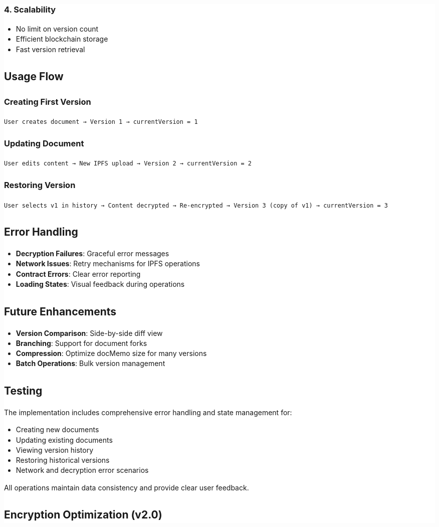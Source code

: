 ### 4. **Scalability**
- No limit on version count
- Efficient blockchain storage
- Fast version retrieval

## Usage Flow

### Creating First Version
```
User creates document → Version 1 → currentVersion = 1
```

### Updating Document
```
User edits content → New IPFS upload → Version 2 → currentVersion = 2
```

### Restoring Version
```
User selects v1 in history → Content decrypted → Re-encrypted → Version 3 (copy of v1) → currentVersion = 3
```

## Error Handling

- **Decryption Failures**: Graceful error messages
- **Network Issues**: Retry mechanisms for IPFS operations
- **Contract Errors**: Clear error reporting
- **Loading States**: Visual feedback during operations

## Future Enhancements

- **Version Comparison**: Side-by-side diff view
- **Branching**: Support for document forks
- **Compression**: Optimize docMemo size for many versions
- **Batch Operations**: Bulk version management

## Testing

The implementation includes comprehensive error handling and state management for:
- Creating new documents
- Updating existing documents
- Viewing version history
- Restoring historical versions
- Network and decryption error scenarios

All operations maintain data consistency and provide clear user feedback.

## Encryption Optimization (v2.0)
